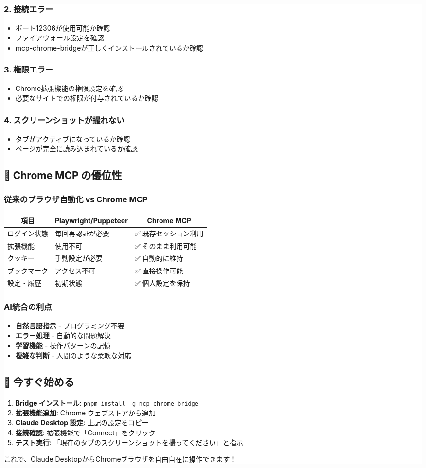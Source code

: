 ### 2. 接続エラー
- ポート12306が使用可能か確認
- ファイアウォール設定を確認
- mcp-chrome-bridgeが正しくインストールされているか確認

### 3. 権限エラー
- Chrome拡張機能の権限設定を確認
- 必要なサイトでの権限が付与されているか確認

### 4. スクリーンショットが撮れない
- タブがアクティブになっているか確認
- ページが完全に読み込まれているか確認

## 🎯 Chrome MCP の優位性

### 従来のブラウザ自動化 vs Chrome MCP

| 項目 | Playwright/Puppeteer | Chrome MCP |
|------|---------------------|------------|
| ログイン状態 | 毎回再認証が必要 | ✅ 既存セッション利用 |
| 拡張機能 | 使用不可 | ✅ そのまま利用可能 |
| クッキー | 手動設定が必要 | ✅ 自動的に維持 |
| ブックマーク | アクセス不可 | ✅ 直接操作可能 |
| 設定・履歴 | 初期状態 | ✅ 個人設定を保持 |

### AI統合の利点

- **自然言語指示** - プログラミング不要
- **エラー処理** - 自動的な問題解決
- **学習機能** - 操作パターンの記憶
- **複雑な判断** - 人間のような柔軟な対応

## 🚀 今すぐ始める

1. **Bridge インストール**: `pnpm install -g mcp-chrome-bridge`
2. **拡張機能追加**: Chrome ウェブストアから追加
3. **Claude Desktop 設定**: 上記の設定をコピー
4. **接続確認**: 拡張機能で「Connect」をクリック
5. **テスト実行**: 「現在のタブのスクリーンショットを撮ってください」と指示

これで、Claude DesktopからChromeブラウザを自由自在に操作できます！